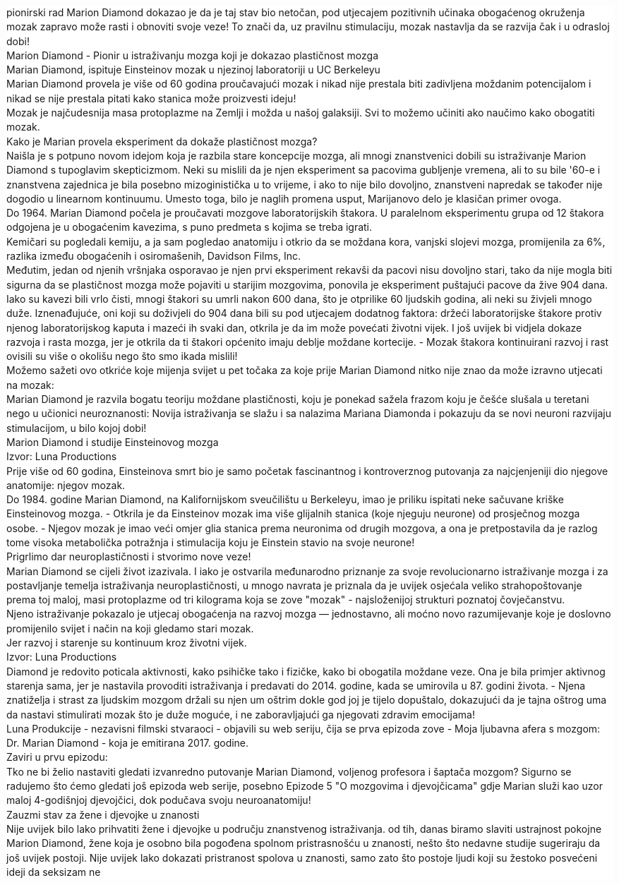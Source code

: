 pionirski rad Marion Diamond dokazao je da je taj stav bio netočan, pod utjecajem pozitivnih učinaka obogaćenog okruženja mozak zapravo može rasti i obnoviti svoje veze! To znači da, uz pravilnu stimulaciju, mozak nastavlja da se razvija čak i u odrasloj dobi!<br/>Marion Diamond - Pionir u istraživanju mozga koji je dokazao plastičnost mozga<br/>Marian Diamond, ispituje Einsteinov mozak u njezinoj laboratoriji u UC Berkeleyu<br/>Marian Diamond provela je više od 60 godina proučavajući mozak i nikad nije prestala biti zadivljena moždanim potencijalom i nikad se nije prestala pitati kako stanica može proizvesti ideju!<br/>Mozak je najčudesnija masa protoplazme na Zemlji i možda u našoj galaksiji. Svi to možemo učiniti ako naučimo kako obogatiti mozak.<br/>Kako je Marian provela eksperiment da dokaže plastičnost mozga?<br/>Naišla je s potpuno novom idejom koja je razbila stare koncepcije mozga, ali mnogi znanstvenici dobili su istraživanje Marion Diamond s tupoglavim skepticizmom. Neki su mislili da je njen eksperiment sa pacovima gubljenje vremena, ali to su bile '60-e i znanstvena zajednica je bila posebno mizoginistička u to vrijeme, i ako to nije bilo dovoljno, znanstveni napredak se također nije dogodio u linearnom kontinuumu. Umesto toga, bilo je naglih promena usput, Marijanovo delo je klasičan primer ovoga.<br/>Do 1964. Marian Diamond počela je proučavati mozgove laboratorijskih štakora. U paralelnom eksperimentu grupa od 12 štakora odgojena je u obogaćenim kavezima, s puno predmeta s kojima se treba igrati.<br/>Kemičari su pogledali kemiju, a ja sam pogledao anatomiju i otkrio da se moždana kora, vanjski slojevi mozga, promijenila za 6%, razlika između obogaćenih i osiromašenih, Davidson Films, Inc.<br/>Međutim, jedan od njenih vršnjaka osporavao je njen prvi eksperiment rekavši da pacovi nisu dovoljno stari, tako da nije mogla biti sigurna da se plastičnost mozga može pojaviti u starijim mozgovima, ponovila je eksperiment puštajući pacove da žive 904 dana. Iako su kavezi bili vrlo čisti, mnogi štakori su umrli nakon 600 dana, što je otprilike 60 ljudskih godina, ali neki su živjeli mnogo duže. Iznenađujuće, oni koji su doživjeli do 904 dana bili su pod utjecajem dodatnog faktora: držeći laboratorijske štakore protiv njenog laboratorijskog kaputa i mazeći ih svaki dan, otkrila je da im može povećati životni vijek. I još uvijek bi vidjela dokaze razvoja i rasta mozga, jer je otkrila da ti štakori općenito imaju deblje moždane kortecije. - Mozak štakora kontinuirani razvoj i rast ovisili su više o okolišu nego što smo ikada mislili!<br/>Možemo sažeti ovo otkriće koje mijenja svijet u pet točaka za koje prije Marian Diamond nitko nije znao da može izravno utjecati na mozak:<br/>Marian Diamond je razvila bogatu teoriju moždane plastičnosti, koju je ponekad sažela frazom koju je češće slušala u teretani nego u učionici neuroznanosti: Novija istraživanja se slažu i sa nalazima Mariana Diamonda i pokazuju da se novi neuroni razvijaju stimulacijom, u bilo kojoj dobi!<br/>Marion Diamond i studije Einsteinovog mozga<br/>Izvor: Luna Productions<br/>Prije više od 60 godina, Einsteinova smrt bio je samo početak fascinantnog i kontroverznog putovanja za najcjenjeniji dio njegove anatomije: njegov mozak.<br/>Do 1984. godine Marian Diamond, na Kalifornijskom sveučilištu u Berkeleyu, imao je priliku ispitati neke sačuvane kriške Einsteinovog mozga. - Otkrila je da Einsteinov mozak ima više glijalnih stanica (koje njeguju neurone) od prosječnog mozga osobe. - Njegov mozak je imao veći omjer glia stanica prema neuronima od drugih mozgova, a ona je pretpostavila da je razlog tome visoka metabolička potražnja i stimulacija koju je Einstein stavio na svoje neurone!<br/>Prigrlimo dar neuroplastičnosti i stvorimo nove veze!<br/>Marian Diamond se cijeli život izazivala. I iako je ostvarila međunarodno priznanje za svoje revolucionarno istraživanje mozga i za postavljanje temelja istraživanja neuroplastičnosti, u mnogo navrata je priznala da je uvijek osjećala veliko strahopoštovanje prema toj maloj, masi protoplazme od tri kilograma koja se zove \"mozak\" - najsloženijoj strukturi poznatoj čovječanstvu.<br/>Njeno istraživanje pokazalo je utjecaj obogaćenja na razvoj mozga — jednostavno, ali moćno novo razumijevanje koje je doslovno promijenilo svijet i način na koji gledamo stari mozak.<br/>Jer razvoj i starenje su kontinuum kroz životni vijek.<br/>Izvor: Luna Productions<br/>Diamond je redovito poticala aktivnosti, kako psihičke tako i fizičke, kako bi obogatila moždane veze. Ona je bila primjer aktivnog starenja sama, jer je nastavila provoditi istraživanja i predavati do 2014. godine, kada se umirovila u 87. godini života. - Njena znatiželja i strast za ljudskim mozgom držali su njen um oštrim dokle god joj je tijelo dopuštalo, dokazujući da je tajna oštrog uma da nastavi stimulirati mozak što je duže moguće, i ne zaboravljajući ga njegovati zdravim emocijama!<br/>Luna Produkcije - nezavisni filmski stvaraoci - objavili su web seriju, čija se prva epizoda zove - Moja ljubavna afera s mozgom: Dr. Marian Diamond - koja je emitirana 2017. godine.<br/>Zaviri u prvu epizodu:<br/>Tko ne bi želio nastaviti gledati izvanredno putovanje Marian Diamond, voljenog profesora i šaptača mozgom? Sigurno se radujemo što ćemo gledati još epizoda web serije, posebno Epizode 5 \"O mozgovima i djevojčicama\" gdje Marian služi kao uzor maloj 4-godišnjoj djevojčici, dok podučava svoju neuroanatomiju!<br/>Zauzmi stav za žene i djevojke u znanosti<br/>Nije uvijek bilo lako prihvatiti žene i djevojke u području znanstvenog istraživanja. od tih, danas biramo slaviti ustrajnost pokojne Marion Diamond, žene koja je osobno bila pogođena spolnom pristrasnošću u znanosti, nešto što nedavne studije sugeriraju da još uvijek postoji. Nije uvijek lako dokazati pristranost spolova u znanosti, samo zato što postoje ljudi koji su žestoko posvećeni ideji da seksizam ne